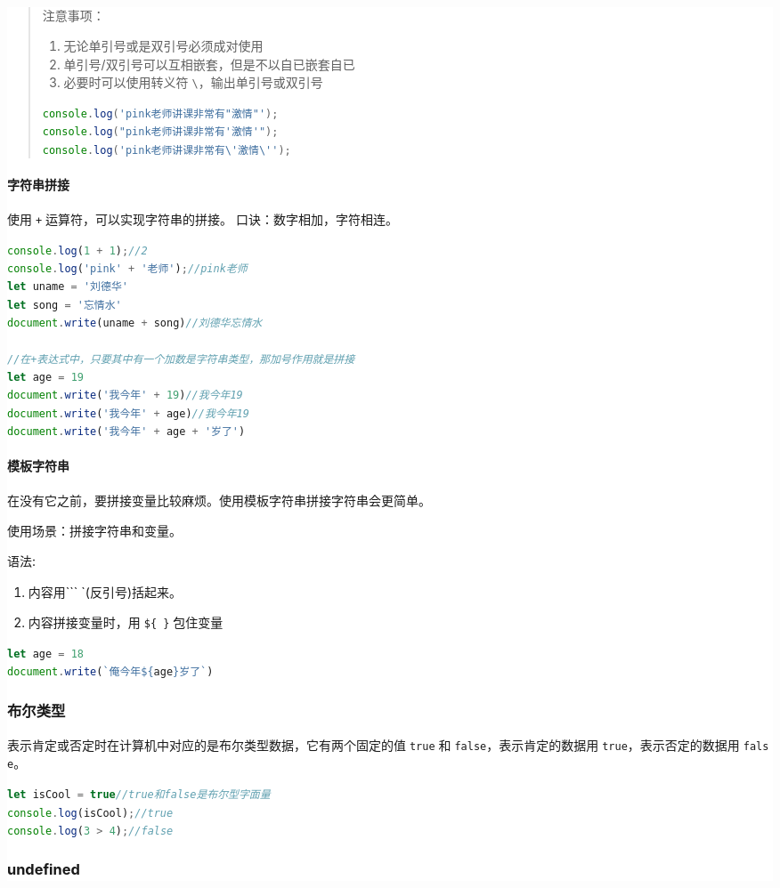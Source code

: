 > 注意事项：
> 1. 无论单引号或是双引号必须成对使用
> 2. 单引号/双引号可以互相嵌套，但是不以自已嵌套自已
> 3. 必要时可以使用转义符 `\`，输出单引号或双引号
> 	```javascript
> 	console.log('pink老师讲课非常有"激情"');
> 	console.log("pink老师讲课非常有'激情'");
> 	console.log('pink老师讲课非常有\'激情\'');
> 	```

#### 字符串拼接

使用 `+` 运算符，可以实现字符串的拼接。
口诀：数字相加，字符相连。

```javascript
console.log(1 + 1);//2
console.log('pink' + '老师');//pink老师
let uname = '刘德华'
let song = '忘情水'
document.write(uname + song)//刘德华忘情水

//在+表达式中，只要其中有一个加数是字符串类型，那加号作用就是拼接
let age = 19
document.write('我今年' + 19)//我今年19
document.write('我今年' + age)//我今年19
document.write('我今年' + age + '岁了')
```

#### 模板字符串

在没有它之前，要拼接变量比较麻烦。使用模板字符串拼接字符串会更简单。

使用场景：拼接字符串和变量。

语法:

1. 内容用``` `(反引号)括起来。

2. 内容拼接变量时，用 `${ }` 包住变量

```javascript
let age = 18
document.write(`俺今年${age}岁了`)
```

### 布尔类型

表示肯定或否定时在计算机中对应的是布尔类型数据，它有两个固定的值 `true` 和 `false`，表示肯定的数据用 `true`，表示否定的数据用 `false`。

```javascript
let isCool = true//true和false是布尔型字面量
console.log(isCool);//true
console.log(3 > 4);//false
```

### undefined
